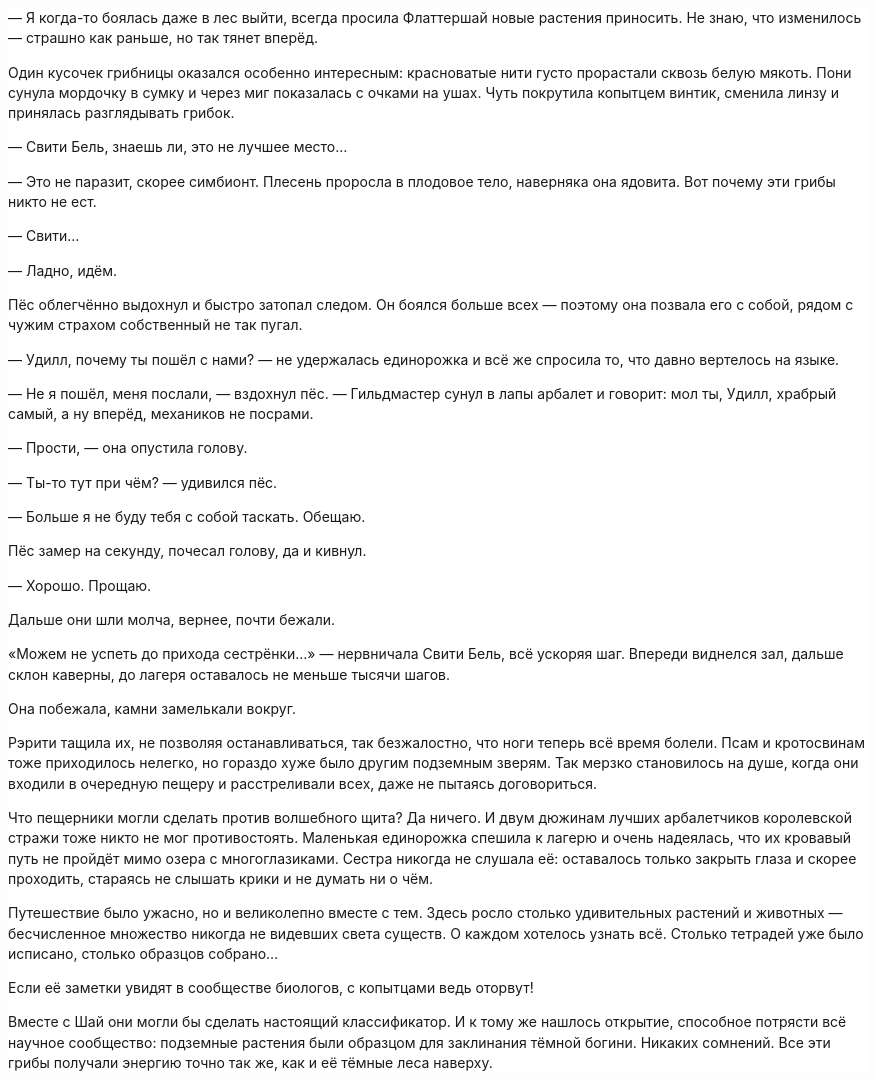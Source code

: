 — Я когда-то боялась даже в лес выйти, всегда просила Флаттершай новые растения приносить. Не знаю, что изменилось — страшно как раньше, но так тянет вперёд.

Один кусочек грибницы оказался особенно интересным: красноватые нити густо прорастали сквозь белую мякоть. Пони сунула мордочку в сумку и через миг показалась с очками на ушах. Чуть покрутила копытцем винтик, сменила линзу и принялась разглядывать грибок.

— Свити Бель, знаешь ли, это не лучшее место…

— Это не паразит, скорее симбионт. Плесень проросла в плодовое тело, наверняка она ядовита. Вот почему эти грибы никто не ест.

— Свити…

— Ладно, идём.

Пёс облегчённо выдохнул и быстро затопал следом. Он боялся больше всех — поэтому она позвала его с собой, рядом с чужим страхом собственный не так пугал.

— Удилл, почему ты пошёл с нами? — не удержалась единорожка и всё же спросила то, что давно вертелось на языке.

— Не я пошёл, меня послали, — вздохнул пёс. — Гильдмастер сунул в лапы арбалет и говорит: мол ты, Удилл, храбрый самый, а ну вперёд, механиков не посрами.

— Прости, — она опустила голову.

— Ты-то тут при чём? — удивился пёс.

— Больше я не буду тебя с собой таскать. Обещаю.

Пёс замер на секунду, почесал голову, да и кивнул.

— Хорошо. Прощаю.

Дальше они шли молча, вернее, почти бежали.

«Можем не успеть до прихода сестрёнки…» — нервничала Свити Бель, всё ускоряя шаг. Впереди виднелся зал, дальше склон каверны, до лагеря оставалось не меньше тысячи шагов.

Она побежала, камни замелькали вокруг.

Рэрити тащила их, не позволяя останавливаться, так безжалостно, что ноги теперь всё время болели. Псам и кротосвинам тоже приходилось нелегко, но гораздо хуже было другим подземным зверям. Так мерзко становилось на душе, когда они входили в очередную пещеру и расстреливали всех, даже не пытаясь договориться.

Что пещерники могли сделать против волшебного щита? Да ничего. И двум дюжинам лучших арбалетчиков королевской стражи тоже никто не мог противостоять. Маленькая единорожка спешила к лагерю и очень надеялась, что их кровавый путь не пройдёт мимо озера с многоглазиками. Сестра никогда не слушала её: оставалось только закрыть глаза и скорее проходить, стараясь не слышать крики и не думать ни о чём.

Путешествие было ужасно, но и великолепно вместе с тем. Здесь росло столько удивительных растений и животных — бесчисленное множество никогда не видевших света существ. О каждом хотелось узнать всё. Столько тетрадей уже было исписано, столько образцов собрано…

Если её заметки увидят в сообществе биологов, с копытцами ведь оторвут!

Вместе с Шай они могли бы сделать настоящий классификатор. И к тому же нашлось открытие, способное потрясти всё научное сообщество: подземные растения были образцом для заклинания тёмной богини. Никаких сомнений. Все эти грибы получали энергию точно так же, как и её тёмные леса наверху.
